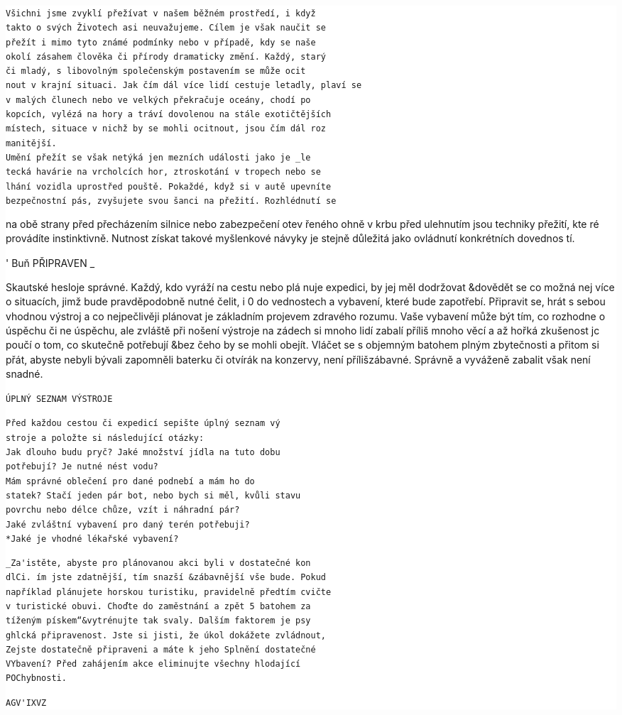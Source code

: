 ```
Všichni jsme zvyklí přežívat v našem běžném prostředí, i když
takto o svých Životech asi neuvažujeme. Cílem je však naučit se
přežít i mimo tyto známé podmínky nebo v případě, kdy se naše
okolí zásahem člověka či přírody dramaticky změní. Každý, starý
či mladý, s libovolným společenským postavením se může ocit­
nout v krajní situaci. Jak čím dál více lidí cestuje letadly, plaví se
v malých člunech nebo ve velkých překračuje oceány, chodí po
kopcích, vylézá na hory a tráví dovolenou na stále exotičtějších
místech, situace v nichž by se mohli ocitnout, jsou čím dál roz­
manitější.
Umění přežít se však netýká jen mezních události jako je _le­
tecká havárie na vrcholcích hor, ztroskotání v tropech nebo se­
lhání vozidla uprostřed pouště. Pokaždé, když si v autě upevníte
bezpečnostní pás, zvyšujete svou šanci na přežití. Rozhlédnutí se
```

na obě strany před přecházením silnice nebo zabezpečení otev­
řeného ohně v krbu před ulehnutím jsou techniky přežití, kte­
ré provádíte instinktivně. Nutnost získat takové myšlenkové
návyky je stejně důležitá jako ovládnutí konkrétních dovednos­
tí.

' Buň PŘIPRAVEN _

Skautské hesloje správné. Každý, kdo vyráží na cestu nebo plá­
nuje expedici, by jej měl dodržovat &dovědět se co možná nej­
více o situacích, jimž bude pravděpodobně nutné čelit, i 0 do­
vednostech a vybavení, které bude zapotřebí. Připravit se, hrát
s sebou vhodnou výstroj a co nejpečlivěji plánovat je základním
projevem zdravého rozumu.
Vaše vybavení může být tím, co rozhodne o úspěchu či ne­
úspěchu, ale zvláště při nošení výstroje na zádech si mnoho lidí
zabalí příliš mnoho věcí a až hořká zkušenost jc poučí o tom,
co skutečně potřebují &bez čeho by se mohli obejít. Vláčet se
s objemným batohem plným zbytečnosti a přitom si přát, abyste
nebyli bývali zapomněli baterku či otvírák na konzervy, není
přílišzábavné. Správně a vyváženě zabalit však není snadné.

```
ÚPLNÝ SEZNAM VÝSTROJE
```
```
Před každou cestou či expedicí sepište úplný seznam vý­
stroje a položte si následující otázky:
Jak dlouho budu pryč? Jaké množství jídla na tuto dobu
potřebují? Je nutné nést vodu?
Mám správné oblečení pro dané podnebí a mám ho do­
statek? Stačí jeden pár bot, nebo bych si měl, kvůli stavu
povrchu nebo délce chůze, vzít i náhradní pár?
Jaké zvláštní vybavení pro daný terén potřebuji?
*Jaké je vhodné lékařské vybavení?
```
```
_Za'istěte, abyste pro plánovanou akci byli v dostatečné kon­
dlCi. ím jste zdatnější, tím snazší &zábavnější vše bude. Pokud
například plánujete horskou turistiku, pravidelně předtím cvičte
v turistické obuvi. Choďte do zaměstnání a zpět 5 batohem za­
tíženým pískem“&vytrénujte tak svaly. Dalším faktorem je psy­
ghlcká připravenost. Jste si jisti, že úkol dokážete zvládnout,
Zejste dostatečně připraveni a máte k jeho Splnění dostatečné
VYbavení? Před zahájením akce eliminujte všechny hlodající
POChybnosti.
```
```
AGV'IXVZ
```
